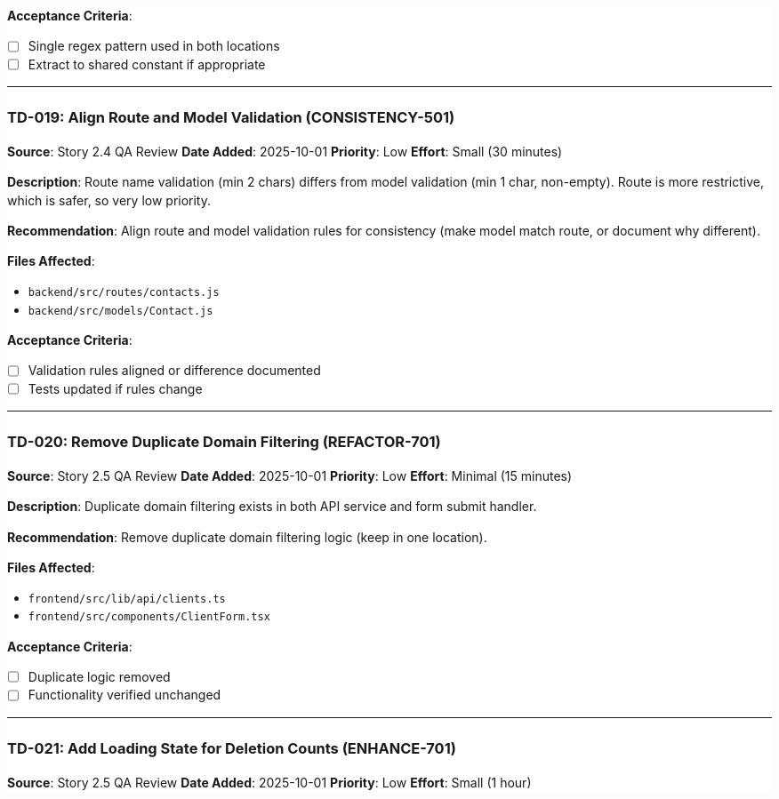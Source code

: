 **Acceptance Criteria**:
- [ ] Single regex pattern used in both locations
- [ ] Extract to shared constant if appropriate

---

### TD-019: Align Route and Model Validation (CONSISTENCY-501)
**Source**: Story 2.4 QA Review
**Date Added**: 2025-10-01
**Priority**: Low
**Effort**: Small (30 minutes)

**Description**:
Route name validation (min 2 chars) differs from model validation (min 1 char, non-empty). Route is more restrictive, which is safer, so very low priority.

**Recommendation**:
Align route and model validation rules for consistency (make model match route, or document why different).

**Files Affected**:
- `backend/src/routes/contacts.js`
- `backend/src/models/Contact.js`

**Acceptance Criteria**:
- [ ] Validation rules aligned or difference documented
- [ ] Tests updated if rules change

---

### TD-020: Remove Duplicate Domain Filtering (REFACTOR-701)
**Source**: Story 2.5 QA Review
**Date Added**: 2025-10-01
**Priority**: Low
**Effort**: Minimal (15 minutes)

**Description**:
Duplicate domain filtering exists in both API service and form submit handler.

**Recommendation**:
Remove duplicate domain filtering logic (keep in one location).

**Files Affected**:
- `frontend/src/lib/api/clients.ts`
- `frontend/src/components/ClientForm.tsx`

**Acceptance Criteria**:
- [ ] Duplicate logic removed
- [ ] Functionality verified unchanged

---

### TD-021: Add Loading State for Deletion Counts (ENHANCE-701)
**Source**: Story 2.5 QA Review
**Date Added**: 2025-10-01
**Priority**: Low
**Effort**: Small (1 hour)
